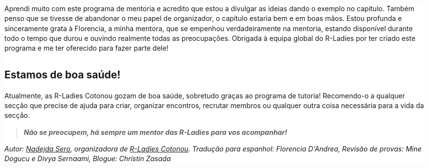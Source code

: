 Aprendi muito com este programa de mentoria e acredito que estou a divulgar as ideias dando o exemplo no capítulo.
Também penso que se tivesse de abandonar o meu papel de organizador, o capítulo estaria bem e em boas mãos.
Estou profunda e sinceramente grata à Florencia, a minha mentora, que se empenhou verdadeiramente na mentoria, estando disponível durante todo o tempo que durou e ouvindo realmente todas as preocupações.
Obrigada à equipa global do R-Ladies por ter criado este programa e me ter oferecido para fazer parte dele!

## Estamos de boa saúde!

Atualmente, as R-Ladies Cotonou gozam de boa saúde, sobretudo graças ao programa de tutoria!
Recomendo-o a qualquer secção que precise de ajuda para criar, organizar encontros, recrutar membros ou qualquer outra coisa necessária para a vida da secção.

> ***Não se preocupem, há sempre um mentor das R-Ladies para vos acompanhar!***

*Autor: [Nadejda Sero](https://twitter.com/sbnadejda), organizadora de [R-Ladies Cotonou](https://twitter.com/RLadiesCtn).
Tradução para espanhol: Florencia D'Andrea, Revisão de provas: Mine Dogucu e Divya Sernaami, Blogue: Christin Zasada*


